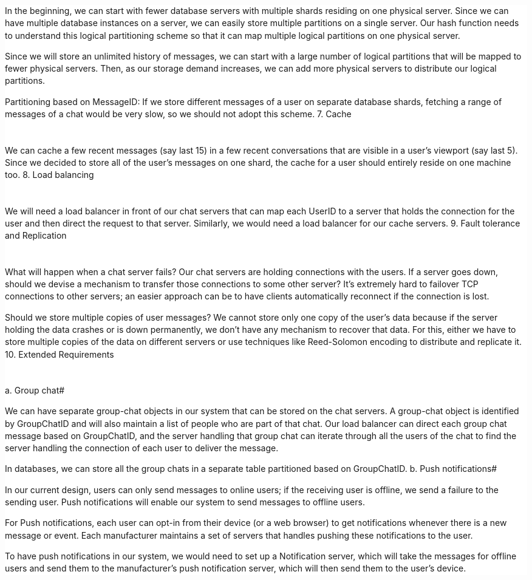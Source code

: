 In the beginning, we can start with fewer database servers with multiple shards residing on one physical server. Since we can have multiple database instances on a server, we can easily store multiple partitions on a single server. Our hash function needs to understand this logical partitioning scheme so that it can map multiple logical partitions on one physical server.

Since we will store an unlimited history of messages, we can start with a large number of logical partitions that will be mapped to fewer physical servers. Then, as our storage demand increases, we can add more physical servers to distribute our logical partitions.

Partitioning based on MessageID: If we store different messages of a user on separate database shards, fetching a range of messages of a chat would be very slow, so we should not adopt this scheme. 7. Cache

#

We can cache a few recent messages (say last 15) in a few recent conversations that are visible in a user’s viewport (say last 5). Since we decided to store all of the user’s messages on one shard, the cache for a user should entirely reside on one machine too. 8. Load balancing

#

We will need a load balancer in front of our chat servers that can map each UserID to a server that holds the connection for the user and then direct the request to that server. Similarly, we would need a load balancer for our cache servers. 9. Fault tolerance and Replication

#

What will happen when a chat server fails? Our chat servers are holding connections with the users. If a server goes down, should we devise a mechanism to transfer those connections to some other server? It’s extremely hard to failover TCP connections to other servers; an easier approach can be to have clients automatically reconnect if the connection is lost.

Should we store multiple copies of user messages? We cannot store only one copy of the user’s data because if the server holding the data crashes or is down permanently, we don’t have any mechanism to recover that data. For this, either we have to store multiple copies of the data on different servers or use techniques like Reed-Solomon encoding to distribute and replicate it. 10. Extended Requirements

#

a. Group chat#

We can have separate group-chat objects in our system that can be stored on the chat servers. A group-chat object is identified by GroupChatID and will also maintain a list of people who are part of that chat. Our load balancer can direct each group chat message based on GroupChatID, and the server handling that group chat can iterate through all the users of the chat to find the server handling the connection of each user to deliver the message.

In databases, we can store all the group chats in a separate table partitioned based on GroupChatID.
b. Push notifications#

In our current design, users can only send messages to online users; if the receiving user is offline, we send a failure to the sending user. Push notifications will enable our system to send messages to offline users.

For Push notifications, each user can opt-in from their device (or a web browser) to get notifications whenever there is a new message or event. Each manufacturer maintains a set of servers that handles pushing these notifications to the user.

To have push notifications in our system, we would need to set up a Notification server, which will take the messages for offline users and send them to the manufacturer’s push notification server, which will then send them to the user’s device.

